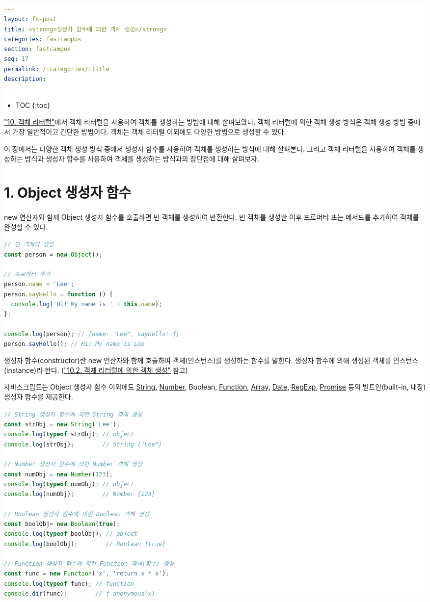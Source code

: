 ```yaml
---
layout: fs-post
title: <strong>생성자 함수에 의한 객체 생성</strong>
categories: fastcampus
section: fastcampus
seq: 17
permalink: /:categories/:title
description:
---
```


* TOC
{:toc}

["10. 객체 리터럴"](/fastcampus/object-literal)에서 객체 리터럴을 사용하여 객체를 생성하는 방법에 대해 살펴보았다. 객체 리터럴에 의한 객체 생성 방식은 객체 생성 방법 중에서 가장 일반적이고 간단한 방법이다. 객체는 객체 리터럴 이외에도 다양한 방법으로 생성할 수 있다.

이 장에서는 다양한 객체 생성 방식 중에서 생성자 함수를 사용하여 객체를 생성하는 방식에 대해 살펴본다. 그리고 객체 리터럴을 사용하여 객체를 생성하는 방식과 생성자 함수를 사용하여 객체를 생성하는 방식과의 장단점에 대해 살펴보자.

# 1. Object 생성자 함수

new 연산자와 함께 Object 생성자 함수를 호출하면 빈 객체를 생성하여 반환한다. 빈 객체를 생성한 이후 프로퍼티 또는 메서드를 추가하여 객체를 완성할 수 있다.

```javascript
// 빈 객체의 생성
const person = new Object();

// 프로퍼티 추가
person.name = 'Lee';
person.sayHello = function () {
  console.log('Hi! My name is ' + this.name);
};

console.log(person); // {name: "Lee", sayHello: ƒ}
person.sayHello(); // Hi! My name is Lee
```

생성자 함수(constructor)란 new 연산자와 함께 호출하여 객체(인스턴스)를 생성하는 함수를 말한다. 생성자 함수에 의해 생성된 객체를 인스턴스(instance)라 한다. (["10.2. 객체 리터럴에 의한 객체 생성"](/fastcampus/object-literal#2-객체-리터럴에-의한-객체-생성) 참고)

자바스크립트는 Object 생성자 함수 이외에도 [String](/fastcampus/string), [Number](/fastcampus/number), Boolean, [Function](/fastcampus/function#44-function-생성자-함수), [Array](/fastcampus/array), [Date](/fastcampus/date), [RegExp](/fastcampus/regexp), [Promise](/fastcampus/promise) 등의 빌트인(built-in, 내장) 생성자 함수를 제공한다.

```javascript
// String 생성자 함수에 의한 String 객체 생성
const strObj = new String('Lee');
console.log(typeof strObj); // object
console.log(strObj);        // String {"Lee"}

// Number 생성자 함수에 의한 Number 객체 생성
const numObj = new Number(123);
console.log(typeof numObj); // object
console.log(numObj);        // Number {123}

// Boolean 생성자 함수에 의한 Boolean 객체 생성
const boolObj= new Boolean(true);
console.log(typeof boolObj); // object
console.log(boolObj);        // Boolean {true}

// Function 생성자 함수에 의한 Function 객체(함수) 생성
const func = new Function('x', 'return x * x');
console.log(typeof func); // function
console.dir(func);        // ƒ anonymous(x)
```